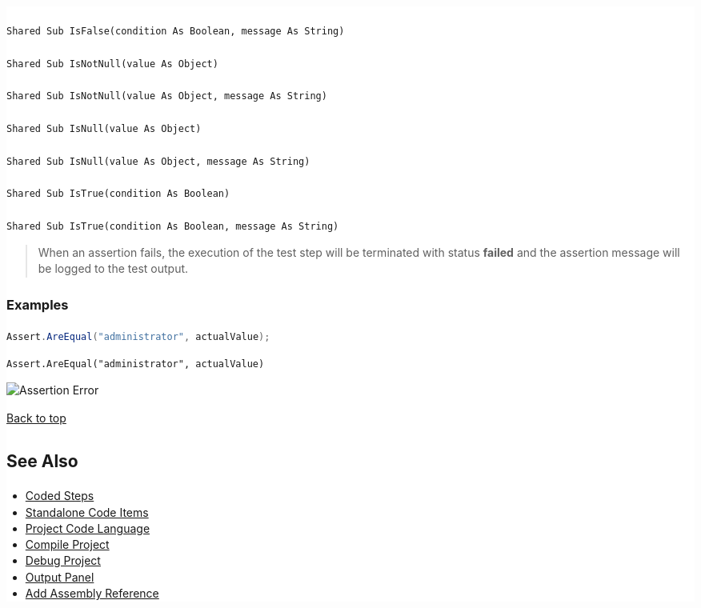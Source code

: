 ````VB

Shared Sub IsFalse(condition As Boolean, message As String)

Shared Sub IsNotNull(value As Object)

Shared Sub IsNotNull(value As Object, message As String)

Shared Sub IsNull(value As Object)

Shared Sub IsNull(value As Object, message As String)

Shared Sub IsTrue(condition As Boolean)

Shared Sub IsTrue(condition As Boolean, message As String)
````

> When an assertion fails, the execution of the test step will be terminated with status **failed** and the assertion message will be logged to the test output.

### Examples

````C#
Assert.AreEqual("administrator", actualValue);
````
````VB
Assert.AreEqual("administrator", actualValue)
````

![Assertion Error][6]

[Back to top](#Code-Behind-Files)

## See Also

* [Coded Steps](./coded-steps)
* [Standalone Code Items](./code-items)
* [Project Code Language](./project-coding-language)
* [Compile Project](./compile-project)
* [Debug Project](./debug-project)
* [Output Panel](./output-panel)
* [Add Assembly Reference](./add-assembly-reference)

[1]: /img/features/code-features/add-code-behind.png
[2]: /img/features/code-features/default-test-method.png
[3]: /img/features/code-features/edit-class-name-mapping.png
[4]: /img/features/code-features/executing-base-test-methods.png
[5]: /img/features/code-features/variables-casting.png
[6]: /img/features/code-features/assert-error.png
